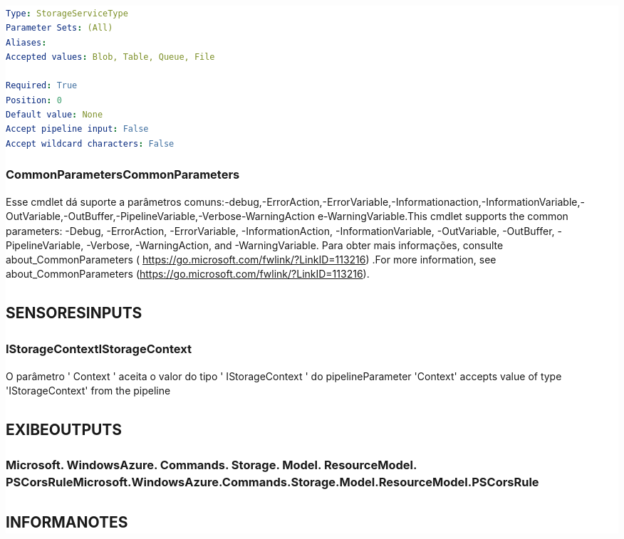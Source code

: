 ```yaml
Type: StorageServiceType
Parameter Sets: (All)
Aliases: 
Accepted values: Blob, Table, Queue, File

Required: True
Position: 0
Default value: None
Accept pipeline input: False
Accept wildcard characters: False
```

### <span data-ttu-id="6661f-150">CommonParameters</span><span class="sxs-lookup"><span data-stu-id="6661f-150">CommonParameters</span></span>
<span data-ttu-id="6661f-151">Esse cmdlet dá suporte a parâmetros comuns:-debug,-ErrorAction,-ErrorVariable,-Informationaction,-InformationVariable,-OutVariable,-OutBuffer,-PipelineVariable,-Verbose-WarningAction e-WarningVariable.</span><span class="sxs-lookup"><span data-stu-id="6661f-151">This cmdlet supports the common parameters: -Debug, -ErrorAction, -ErrorVariable, -InformationAction, -InformationVariable, -OutVariable, -OutBuffer, -PipelineVariable, -Verbose, -WarningAction, and -WarningVariable.</span></span> <span data-ttu-id="6661f-152">Para obter mais informações, consulte about_CommonParameters ( https://go.microsoft.com/fwlink/?LinkID=113216) .</span><span class="sxs-lookup"><span data-stu-id="6661f-152">For more information, see about_CommonParameters (https://go.microsoft.com/fwlink/?LinkID=113216).</span></span>

## <span data-ttu-id="6661f-153">SENSORES</span><span class="sxs-lookup"><span data-stu-id="6661f-153">INPUTS</span></span>

### <span data-ttu-id="6661f-154">IStorageContext</span><span class="sxs-lookup"><span data-stu-id="6661f-154">IStorageContext</span></span>

<span data-ttu-id="6661f-155">O parâmetro ' Context ' aceita o valor do tipo ' IStorageContext ' do pipeline</span><span class="sxs-lookup"><span data-stu-id="6661f-155">Parameter 'Context' accepts value of type 'IStorageContext' from the pipeline</span></span>

## <span data-ttu-id="6661f-156">EXIBE</span><span class="sxs-lookup"><span data-stu-id="6661f-156">OUTPUTS</span></span>

### <span data-ttu-id="6661f-157">Microsoft. WindowsAzure. Commands. Storage. Model. ResourceModel. PSCorsRule</span><span class="sxs-lookup"><span data-stu-id="6661f-157">Microsoft.WindowsAzure.Commands.Storage.Model.ResourceModel.PSCorsRule</span></span>

## <span data-ttu-id="6661f-158">INFORMA</span><span class="sxs-lookup"><span data-stu-id="6661f-158">NOTES</span></span>
